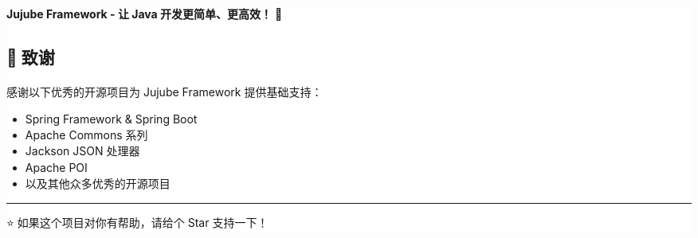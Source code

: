
**Jujube Framework - 让 Java 开发更简单、更高效！** 🚀

## 🙏 致谢

感谢以下优秀的开源项目为 Jujube Framework 提供基础支持：

- Spring Framework & Spring Boot
- Apache Commons 系列
- Jackson JSON 处理器
- Apache POI
- 以及其他众多优秀的开源项目

---

⭐ 如果这个项目对你有帮助，请给个 Star 支持一下！
